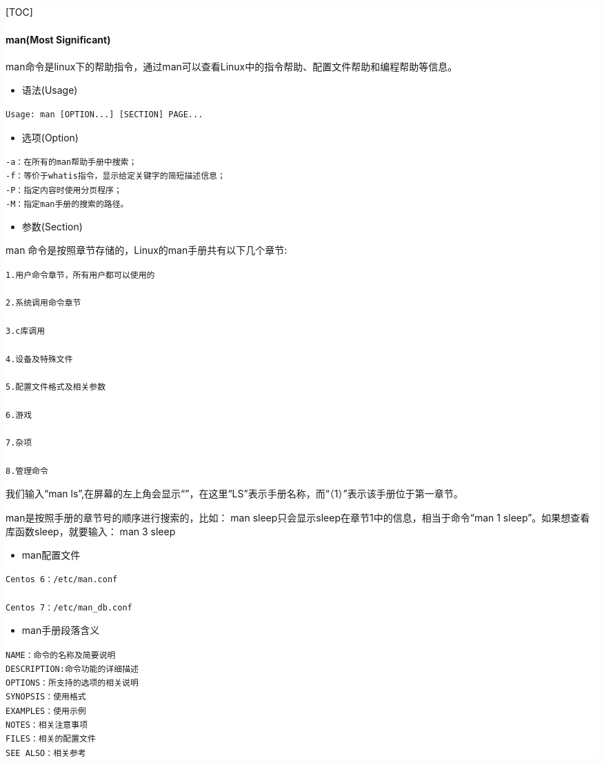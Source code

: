 [TOC]

#### man(Most Significant)

man命令是linux下的帮助指令，通过man可以查看Linux中的指令帮助、配置文件帮助和编程帮助等信息。

* 语法(Usage)

`Usage: man [OPTION...] [SECTION] PAGE...`

* 选项(Option)

```
-a：在所有的man帮助手册中搜索；
-f：等价于whatis指令，显示给定关键字的简短描述信息；
-P：指定内容时使用分页程序；
-M：指定man手册的搜索的路径。
```

* 参数(Section)

man 命令是按照章节存储的，Linux的man手册共有以下几个章节:

```
1.用户命令章节，所有用户都可以使用的

2.系统调用命令章节

3.c库调用

4.设备及特殊文件

5.配置文件格式及相关参数

6.游戏

7.杂项

8.管理命令
```

我们输入“man ls”,在屏幕的左上角会显示“”，在这里“LS”表示手册名称，而“（1）”表示该手册位于第一章节。

man是按照手册的章节号的顺序进行搜索的，比如： man sleep只会显示sleep在章节1中的信息，相当于命令“man 1 sleep”。如果想查看
库函数sleep，就要输入： man 3 sleep

* man配置文件

```
Centos 6：/etc/man.conf

Centos 7：/etc/man_db.conf
```

* man手册段落含义

```
NAME：命令的名称及简要说明
DESCRIPTION:命令功能的详细描述
OPTIONS：所支持的选项的相关说明
SYNOPSIS：使用格式
EXAMPLES：使用示例
NOTES：相关注意事项
FILES：相关的配置文件
SEE ALSO：相关参考
```
